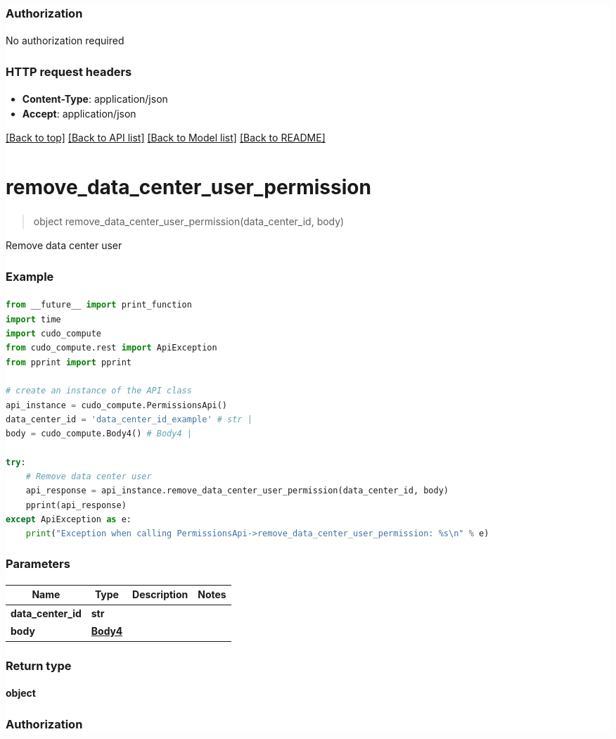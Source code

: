 ### Authorization

No authorization required

### HTTP request headers

 - **Content-Type**: application/json
 - **Accept**: application/json

[[Back to top]](#) [[Back to API list]](../README.md#documentation-for-api-endpoints) [[Back to Model list]](../README.md#documentation-for-models) [[Back to README]](../README.md)

# **remove_data_center_user_permission**
> object remove_data_center_user_permission(data_center_id, body)

Remove data center user

### Example
```python
from __future__ import print_function
import time
import cudo_compute
from cudo_compute.rest import ApiException
from pprint import pprint

# create an instance of the API class
api_instance = cudo_compute.PermissionsApi()
data_center_id = 'data_center_id_example' # str | 
body = cudo_compute.Body4() # Body4 | 

try:
    # Remove data center user
    api_response = api_instance.remove_data_center_user_permission(data_center_id, body)
    pprint(api_response)
except ApiException as e:
    print("Exception when calling PermissionsApi->remove_data_center_user_permission: %s\n" % e)
```

### Parameters

Name | Type | Description  | Notes
------------- | ------------- | ------------- | -------------
 **data_center_id** | **str**|  | 
 **body** | [**Body4**](Body4.md)|  | 

### Return type

**object**

### Authorization
